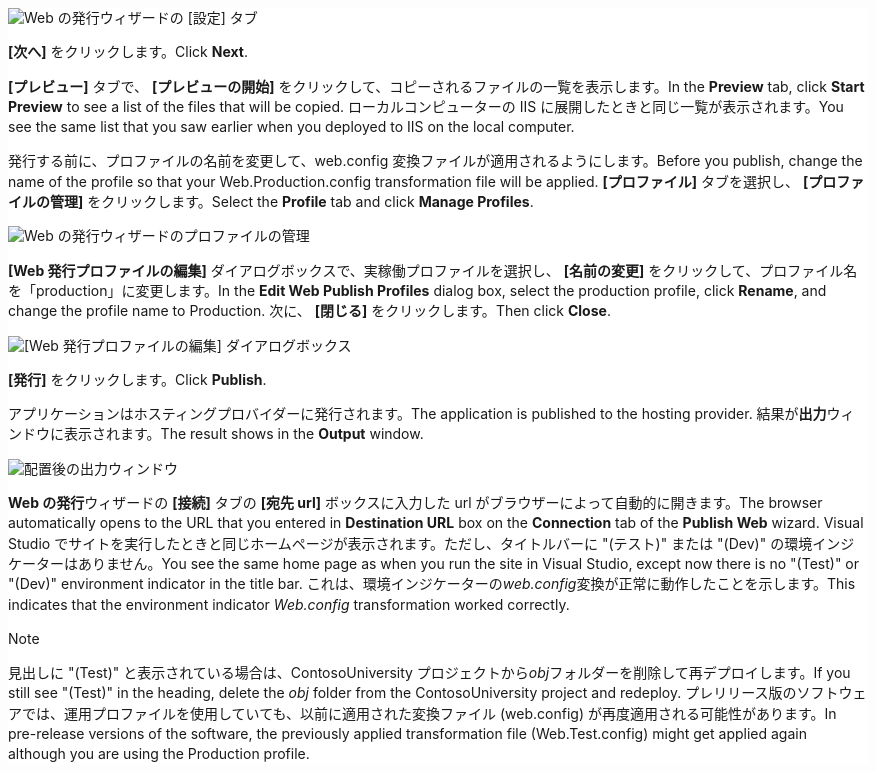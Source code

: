 ![Web の発行ウィザードの [設定] タブ](deployment-to-a-hosting-provider-deploying-to-the-production-environment-7-of-12/_static/image28.png)

<span data-ttu-id="4d62b-204">**[次へ]** をクリックします。</span><span class="sxs-lookup"><span data-stu-id="4d62b-204">Click **Next**.</span></span>

<span data-ttu-id="4d62b-205">**[プレビュー]** タブで、 **[プレビューの開始]** をクリックして、コピーされるファイルの一覧を表示します。</span><span class="sxs-lookup"><span data-stu-id="4d62b-205">In the **Preview** tab, click **Start Preview** to see a list of the files that will be copied.</span></span> <span data-ttu-id="4d62b-206">ローカルコンピューターの IIS に展開したときと同じ一覧が表示されます。</span><span class="sxs-lookup"><span data-stu-id="4d62b-206">You see the same list that you saw earlier when you deployed to IIS on the local computer.</span></span>

<span data-ttu-id="4d62b-207">発行する前に、プロファイルの名前を変更して、web.config 変換ファイルが適用されるようにします。</span><span class="sxs-lookup"><span data-stu-id="4d62b-207">Before you publish, change the name of the profile so that your Web.Production.config transformation file will be applied.</span></span> <span data-ttu-id="4d62b-208">**[プロファイル]** タブを選択し、 **[プロファイルの管理]** をクリックします。</span><span class="sxs-lookup"><span data-stu-id="4d62b-208">Select the **Profile** tab and click **Manage Profiles**.</span></span>

![Web の発行ウィザードのプロファイルの管理](deployment-to-a-hosting-provider-deploying-to-the-production-environment-7-of-12/_static/image29.png)

<span data-ttu-id="4d62b-210">**[Web 発行プロファイルの編集]** ダイアログボックスで、実稼働プロファイルを選択し、 **[名前の変更]** をクリックして、プロファイル名を「production」に変更します。</span><span class="sxs-lookup"><span data-stu-id="4d62b-210">In the **Edit Web Publish Profiles** dialog box, select the production profile, click **Rename**, and change the profile name to Production.</span></span> <span data-ttu-id="4d62b-211">次に、 **[閉じる]** をクリックします。</span><span class="sxs-lookup"><span data-stu-id="4d62b-211">Then click **Close**.</span></span>

![[Web 発行プロファイルの編集] ダイアログボックス](deployment-to-a-hosting-provider-deploying-to-the-production-environment-7-of-12/_static/image30.png)

<span data-ttu-id="4d62b-213">**[発行]** をクリックします。</span><span class="sxs-lookup"><span data-stu-id="4d62b-213">Click **Publish**.</span></span>

<span data-ttu-id="4d62b-214">アプリケーションはホスティングプロバイダーに発行されます。</span><span class="sxs-lookup"><span data-stu-id="4d62b-214">The application is published to the hosting provider.</span></span> <span data-ttu-id="4d62b-215">結果が**出力**ウィンドウに表示されます。</span><span class="sxs-lookup"><span data-stu-id="4d62b-215">The result shows in the **Output** window.</span></span>

![配置後の出力ウィンドウ](deployment-to-a-hosting-provider-deploying-to-the-production-environment-7-of-12/_static/image31.png)

<span data-ttu-id="4d62b-217">**Web の発行**ウィザードの **[接続]** タブの **[宛先 url]** ボックスに入力した url がブラウザーによって自動的に開きます。</span><span class="sxs-lookup"><span data-stu-id="4d62b-217">The browser automatically opens to the URL that you entered in **Destination URL** box on the **Connection** tab of the **Publish Web** wizard.</span></span> <span data-ttu-id="4d62b-218">Visual Studio でサイトを実行したときと同じホームページが表示されます。ただし、タイトルバーに "(テスト)" または "(Dev)" の環境インジケーターはありません。</span><span class="sxs-lookup"><span data-stu-id="4d62b-218">You see the same home page as when you run the site in Visual Studio, except now there is no "(Test)" or "(Dev)" environment indicator in the title bar.</span></span> <span data-ttu-id="4d62b-219">これは、環境インジケーターの*web.config*変換が正常に動作したことを示します。</span><span class="sxs-lookup"><span data-stu-id="4d62b-219">This indicates that the environment indicator *Web.config* transformation worked correctly.</span></span>

> [!NOTE]
> <span data-ttu-id="4d62b-220">見出しに "(Test)" と表示されている場合は、ContosoUniversity プロジェクトから*obj*フォルダーを削除して再デプロイします。</span><span class="sxs-lookup"><span data-stu-id="4d62b-220">If you still see "(Test)" in the heading, delete the *obj* folder from the ContosoUniversity project and redeploy.</span></span> <span data-ttu-id="4d62b-221">プレリリース版のソフトウェアでは、運用プロファイルを使用していても、以前に適用された変換ファイル (web.config) が再度適用される可能性があります。</span><span class="sxs-lookup"><span data-stu-id="4d62b-221">In pre-release versions of the software, the previously applied transformation file (Web.Test.config) might get applied again although you are using the Production profile.</span></span>
